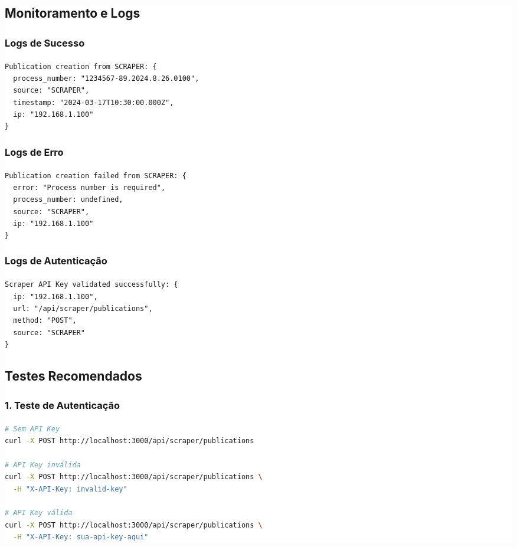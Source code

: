 ## Monitoramento e Logs

### Logs de Sucesso

```txt
Publication creation from SCRAPER: {
  process_number: "1234567-89.2024.8.26.0100",
  source: "SCRAPER",
  timestamp: "2024-03-17T10:30:00.000Z",
  ip: "192.168.1.100"
}
```

### Logs de Erro

```txt
Publication creation failed from SCRAPER: {
  error: "Process number is required",
  process_number: undefined,
  source: "SCRAPER",
  ip: "192.168.1.100"
}
```

### Logs de Autenticação

```txt
Scraper API Key validated successfully: {
  ip: "192.168.1.100",
  url: "/api/scraper/publications",
  method: "POST",
  source: "SCRAPER"
}
```

## Testes Recomendados

### 1. Teste de Autenticação

```bash
# Sem API Key
curl -X POST http://localhost:3000/api/scraper/publications

# API Key inválida
curl -X POST http://localhost:3000/api/scraper/publications \
  -H "X-API-Key: invalid-key"

# API Key válida
curl -X POST http://localhost:3000/api/scraper/publications \
  -H "X-API-Key: sua-api-key-aqui"
```
